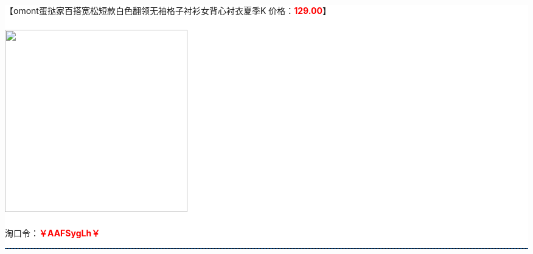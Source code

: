 【omont蛋挞家百搭宽松短款白色翻领无袖格子衬衫女背心衬衣夏季K 价格：<span style="font-weight:bold;color:red">129.00</span>】<br><br><img style='width:300px;height:300px' src='http://img02.taobaocdn.com/bao/uploaded/i2/TB1tMenJVXXXXbrXVXXXXXXXXXX_!!0-item_pic.jpg'/><br><br>淘口令：<span style="font-weight:bold;color:red">￥AAFSygLh￥</span><hr style="height:1px;border:none;border-top:1px dashed #0066CC;margin-top:0.5em;margin-bottom:0.5em" /></div>
<div style="display:none;" id="7">【よ[MZDZT044]茉莉雅集 大牌桃心印花 舒适纯棉原纺纱七分袖上衣 价格：<span style="font-weight:bold;color:red">95.00</span>】<br><br><img style='width:300px;height:300px' src='http://img04.taobaocdn.com/bao/uploaded/i4/98246648/TB2sckroVXXXXaXXpXXXXXXXXXX_!!98246648.jpg'/><br><br>淘口令：<span style="font-weight:bold;color:red">￥AAFSyrJq￥</span><hr style="height:1px;border:none;border-top:1px dashed #0066CC;margin-top:0.5em;margin-bottom:0.5em" />
【森宿P海鸥食堂夏装宽松小清新文艺复古荷叶边短袖印花连衣裙短裙 价格：<span style="font-weight:bold;color:red">189.00</span>】<br><br><img style='width:300px;height:300px' src='http://img04.taobaocdn.com/bao/uploaded/i4/TB11MLYMpXXXXb1XFXXXXXXXXXX_!!0-item_pic.jpg'/><br><br>淘口令：<span style="font-weight:bold;color:red">￥AAFSzGdq￥</span><hr style="height:1px;border:none;border-top:1px dashed #0066CC;margin-top:0.5em;margin-bottom:0.5em" />
【韩都衣舍2016夏装新品新款 短袖连衣裙 女夏季中长裙休闲显瘦牛仔 价格：<span style="font-weight:bold;color:red">176.00</span>】<br><br><img style='width:300px;height:300px' src='http://img01.taobaocdn.com/bao/uploaded/i1/TB1xZXgMXXXXXaIXpXXXXXXXXXX_!!0-item_pic.jpg'/><br><br>淘口令：<span style="font-weight:bold;color:red">￥AAFSyveY￥</span><hr style="height:1px;border:none;border-top:1px dashed #0066CC;margin-top:0.5em;margin-bottom:0.5em" />
【韩版性感露背刺绣花朵勾花镂空蕾丝连衣裙短裙夏修身性感度假裙子 价格：<span style="font-weight:bold;color:red">128.00</span>】<br><br><img style='width:300px;height:300px' src='http://img01.taobaocdn.com/bao/uploaded/i1/711865117/TB2lNKYlFXXXXXcXXXXXXXXXXXX_!!711865117.jpg'/><br><br>淘口令：<span style="font-weight:bold;color:red">￥AAFSzEmm￥</span><hr style="height:1px;border:none;border-top:1px dashed #0066CC;margin-top:0.5em;margin-bottom:0.5em" />
【欧洲站浩浩家 2016夏新品女装 时尚休闲牛仔 背带连衣裙 L605079 价格：<span style="font-weight:bold;color:red">239.00</span>】<br><br><img style='width:300px;height:300px' src='http://img03.taobaocdn.com/bao/uploaded/i3/TB16wLLJFXXXXa5XXXXXXXXXXXX_!!0-item_pic.jpg'/><br><br>淘口令：<span style="font-weight:bold;color:red">￥AAFSzASJ￥</span><hr style="height:1px;border:none;border-top:1px dashed #0066CC;margin-top:0.5em;margin-bottom:0.5em" />
